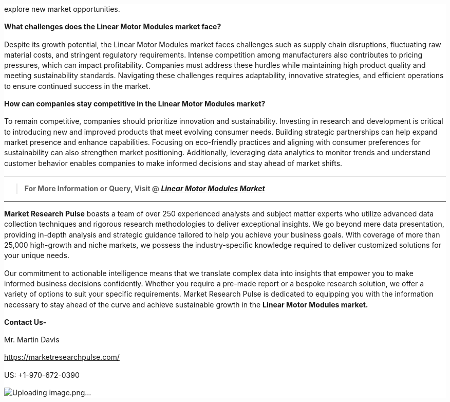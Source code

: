 explore new market opportunities.</p><p><strong>What challenges does the Linear Motor Modules market face?</strong></p><p>Despite its growth potential, the Linear Motor Modules market faces challenges such as supply chain disruptions, fluctuating raw material costs, and stringent regulatory requirements. Intense competition among manufacturers also contributes to pricing pressures, which can impact profitability. Companies must address these hurdles while maintaining high product quality and meeting sustainability standards. Navigating these challenges requires adaptability, innovative strategies, and efficient operations to ensure continued success in the market.</p><p><strong>How can companies stay competitive in the Linear Motor Modules market?</strong></p><p>To remain competitive, companies should prioritize innovation and sustainability. Investing in research and development is critical to introducing new and improved products that meet evolving consumer needs. Building strategic partnerships can help expand market presence and enhance capabilities. Focusing on eco-friendly practices and aligning with consumer preferences for sustainability can also strengthen market positioning. Additionally, leveraging data analytics to monitor trends and understand customer behavior enables companies to make informed decisions and stay ahead of market shifts.</p><hr /><blockquote><p><strong>For More Information or Query, Visit @&nbsp;<em><a href="https://marketresearchpulse.com/report/92117/linear-motor-modules-market?utm_source=Linkedin&utm_medium=029">Linear Motor Modules Market</a></em></strong></p></blockquote><hr /><p><strong>Market Research Pulse</strong> boasts a team of over 250 experienced analysts and subject matter experts who utilize advanced data collection techniques and rigorous research methodologies to deliver exceptional insights. We go beyond mere data presentation, providing in-depth analysis and strategic guidance tailored to help you achieve your business goals. With coverage of more than 25,000 high-growth and niche markets, we possess the industry-specific knowledge required to deliver customized solutions for your unique needs.</p><p>Our commitment to actionable intelligence means that we translate complex data into insights that empower you to make informed business decisions confidently. Whether you require a pre-made report or a bespoke research solution, we offer a variety of options to suit your specific requirements. Market Research Pulse is dedicated to equipping you with the information necessary to stay ahead of the curve and achieve sustainable growth in the <strong>Linear Motor Modules market.</strong></p><p><strong>Contact Us-</strong></p><p>Mr. Martin Davis</p><p>https://marketresearchpulse.com/</p><p>US: +1-970-672-0390</p>
![Uploading image.png…]()
